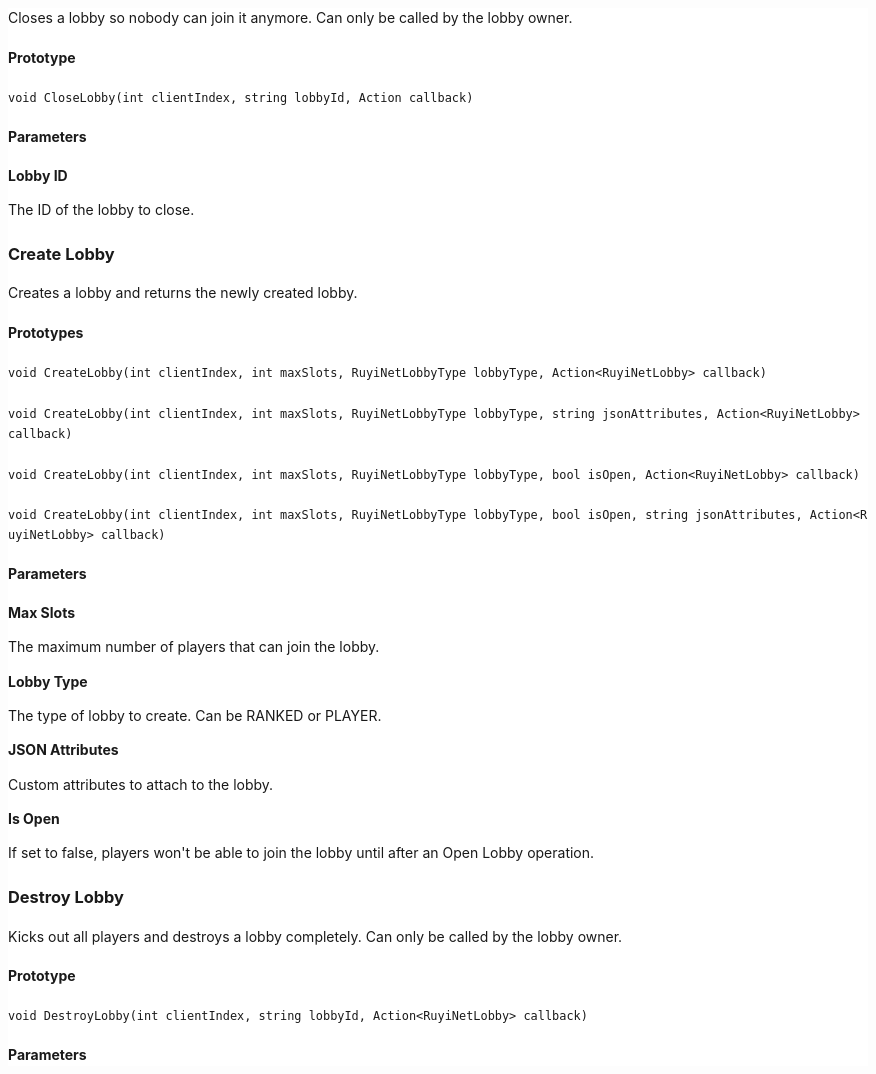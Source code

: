 Closes a lobby so nobody can join it anymore. Can only be called by the
lobby owner.

#### Prototype

    void CloseLobby(int clientIndex, string lobbyId, Action callback)

#### Parameters

  **Lobby ID**  

  The ID of the lobby to close.

### Create Lobby

Creates a lobby and returns the newly created lobby.

#### Prototypes

    void CreateLobby(int clientIndex, int maxSlots, RuyiNetLobbyType lobbyType, Action<RuyiNetLobby> callback)

    void CreateLobby(int clientIndex, int maxSlots, RuyiNetLobbyType lobbyType, string jsonAttributes, Action<RuyiNetLobby> callback)

    void CreateLobby(int clientIndex, int maxSlots, RuyiNetLobbyType lobbyType, bool isOpen, Action<RuyiNetLobby> callback)

    void CreateLobby(int clientIndex, int maxSlots, RuyiNetLobbyType lobbyType, bool isOpen, string jsonAttributes, Action<RuyiNetLobby> callback)

#### Parameters

  **Max Slots**   

  The maximum number of players that can join the lobby.
  
  **Lobby Type**        
  
  The type of lobby to create. Can be RANKED or PLAYER.
  
  **JSON Attributes**   
  
  Custom attributes to attach to the lobby.
  
  **Is Open**           
  
  If set to false, players won't be able to join the lobby until after an Open Lobby operation.

### Destroy Lobby

Kicks out all players and destroys a lobby completely. Can only be
called by the lobby owner.

#### Prototype

    void DestroyLobby(int clientIndex, string lobbyId, Action<RuyiNetLobby> callback)

#### Parameters
